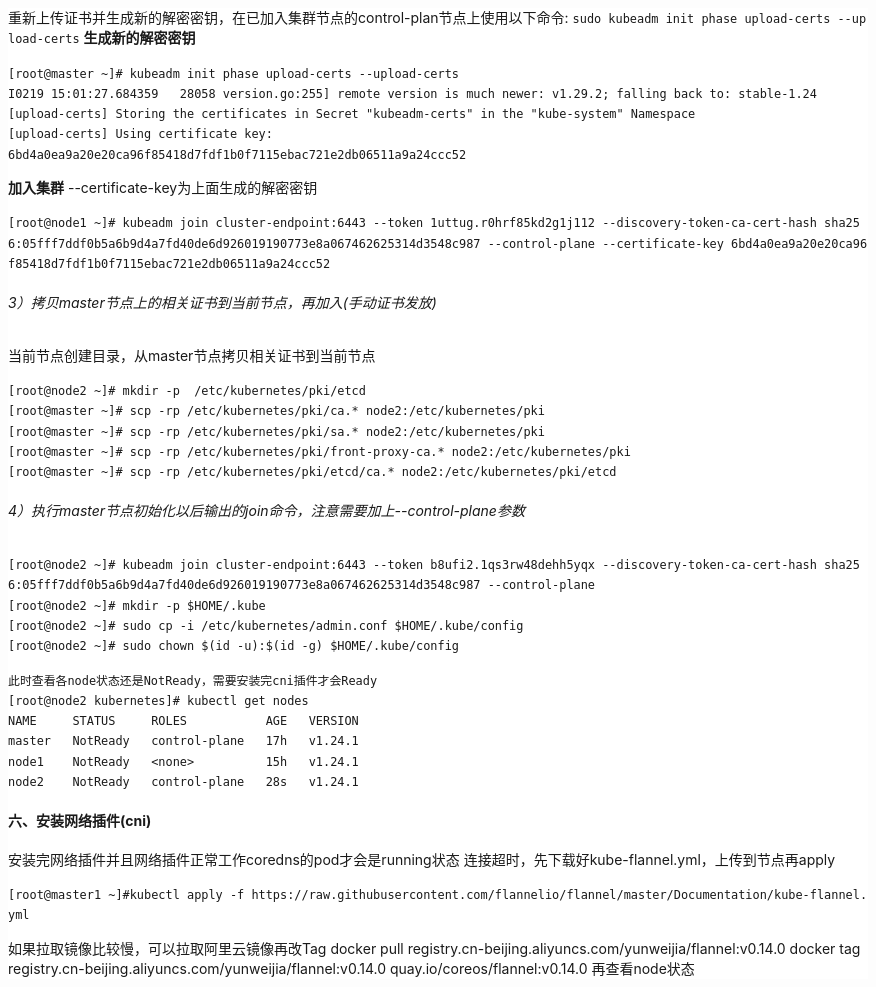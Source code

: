 重新上传证书并生成新的解密密钥，在已加入集群节点的control-plan节点上使用以下命令:
`sudo kubeadm init phase upload-certs --upload-certs`
**生成新的解密密钥**
```
[root@master ~]# kubeadm init phase upload-certs --upload-certs
I0219 15:01:27.684359   28058 version.go:255] remote version is much newer: v1.29.2; falling back to: stable-1.24
[upload-certs] Storing the certificates in Secret "kubeadm-certs" in the "kube-system" Namespace
[upload-certs] Using certificate key:
6bd4a0ea9a20e20ca96f85418d7fdf1b0f7115ebac721e2db06511a9a24ccc52
```
**加入集群**
--certificate-key为上面生成的解密密钥
```
[root@node1 ~]# kubeadm join cluster-endpoint:6443 --token 1uttug.r0hrf85kd2g1j112 --discovery-token-ca-cert-hash sha256:05fff7ddf0b5a6b9d4a7fd40de6d926019190773e8a067462625314d3548c987 --control-plane --certificate-key 6bd4a0ea9a20e20ca96f85418d7fdf1b0f7115ebac721e2db06511a9a24ccc52
```
###### 3）拷贝master节点上的相关证书到当前节点，再加入(手动证书发放)
当前节点创建目录，从master节点拷贝相关证书到当前节点
```
[root@node2 ~]# mkdir -p  /etc/kubernetes/pki/etcd
[root@master ~]# scp -rp /etc/kubernetes/pki/ca.* node2:/etc/kubernetes/pki
[root@master ~]# scp -rp /etc/kubernetes/pki/sa.* node2:/etc/kubernetes/pki
[root@master ~]# scp -rp /etc/kubernetes/pki/front-proxy-ca.* node2:/etc/kubernetes/pki
[root@master ~]# scp -rp /etc/kubernetes/pki/etcd/ca.* node2:/etc/kubernetes/pki/etcd
```
###### 4）执行master节点初始化以后输出的join命令，注意需要加上--control-plane参数
```
[root@node2 ~]# kubeadm join cluster-endpoint:6443 --token b8ufi2.1qs3rw48dehh5yqx --discovery-token-ca-cert-hash sha256:05fff7ddf0b5a6b9d4a7fd40de6d926019190773e8a067462625314d3548c987 --control-plane
[root@node2 ~]# mkdir -p $HOME/.kube
[root@node2 ~]# sudo cp -i /etc/kubernetes/admin.conf $HOME/.kube/config
[root@node2 ~]# sudo chown $(id -u):$(id -g) $HOME/.kube/config
```

    此时查看各node状态还是NotReady，需要安装完cni插件才会Ready
    [root@node2 kubernetes]# kubectl get nodes
    NAME     STATUS     ROLES           AGE   VERSION
    master   NotReady   control-plane   17h   v1.24.1
    node1    NotReady   <none>          15h   v1.24.1
    node2    NotReady   control-plane   28s   v1.24.1

#### 六、安装网络插件(cni)
安装完网络插件并且网络插件正常工作coredns的pod才会是running状态 
连接超时，先下载好kube-flannel.yml，上传到节点再apply
```
[root@master1 ~]#kubectl apply -f https://raw.githubusercontent.com/flannelio/flannel/master/Documentation/kube-flannel.yml
```
如果拉取镜像比较慢，可以拉取阿里云镜像再改Tag
docker pull registry.cn-beijing.aliyuncs.com/yunweijia/flannel:v0.14.0 
docker tag registry.cn-beijing.aliyuncs.com/yunweijia/flannel:v0.14.0   quay.io/coreos/flannel:v0.14.0
再查看node状态
